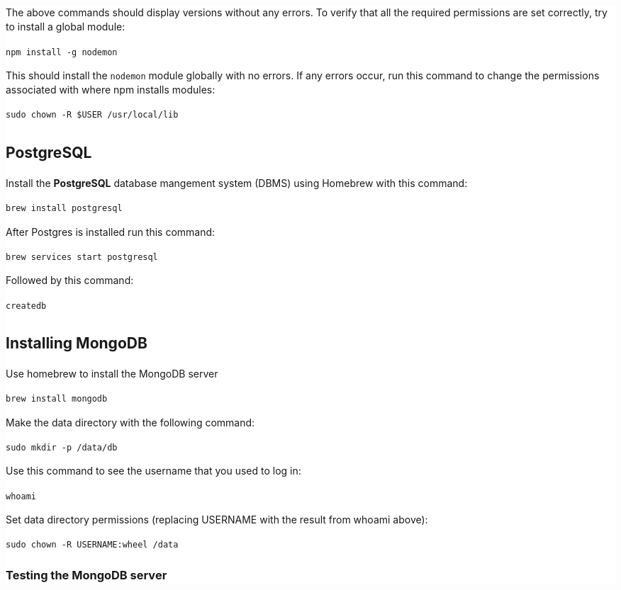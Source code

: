 The above commands should display versions without any errors. To verify that all the required permissions are set correctly, try to install a global module:

```
npm install -g nodemon
```

This should install the `nodemon` module globally with no errors. If any errors occur, run this command to change the permissions associated with where npm installs modules:

```
sudo chown -R $USER /usr/local/lib
```

## PostgreSQL

Install the **PostgreSQL** database mangement system (DBMS) using Homebrew with this command:

```
brew install postgresql
```

After Postgres is installed run this command:

```
brew services start postgresql
```
 
Followed by this command:
 
```
createdb
```


## Installing MongoDB

Use homebrew to install the MongoDB server

```
brew install mongodb
```
Make the data directory with the following command:

```
sudo mkdir -p /data/db
```

Use this command to see the username that you used to log in:

```
whoami
```

Set data directory permissions (replacing USERNAME with the result from whoami above):

```
sudo chown -R USERNAME:wheel /data
```

### Testing the MongoDB server
